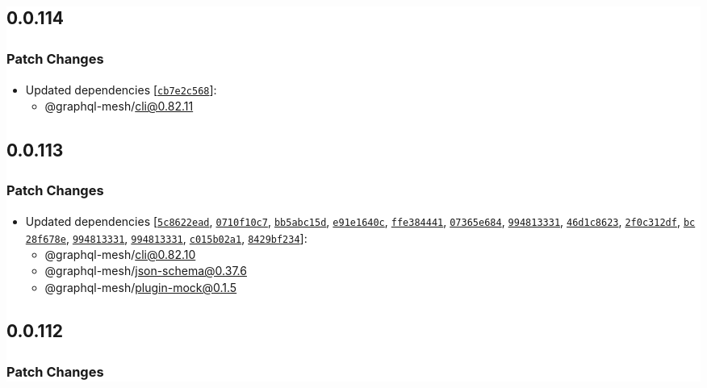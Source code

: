 ## 0.0.114

### Patch Changes

- Updated dependencies
  [[`cb7e2c568`](https://github.com/Urigo/graphql-mesh/commit/cb7e2c568dbf027c0023b4a933f5b8f748ac90be)]:
  - @graphql-mesh/cli@0.82.11

## 0.0.113

### Patch Changes

- Updated dependencies
  [[`5c8622ead`](https://github.com/Urigo/graphql-mesh/commit/5c8622ead5588302fa84b0d40e7b25068c17fde1),
  [`0710f10c7`](https://github.com/Urigo/graphql-mesh/commit/0710f10c7197b57403835edb0678eaff6b4daeca),
  [`bb5abc15d`](https://github.com/Urigo/graphql-mesh/commit/bb5abc15d8ff9227f5fc9fafe78d1befc7ae0797),
  [`e91e1640c`](https://github.com/Urigo/graphql-mesh/commit/e91e1640ce084a2b3eda4c2f64433c0baf5dda06),
  [`ffe384441`](https://github.com/Urigo/graphql-mesh/commit/ffe384441539625048b850abb58721cfae885acd),
  [`07365e684`](https://github.com/Urigo/graphql-mesh/commit/07365e684a52d5a72d3e3dfbd292efb9289a0239),
  [`994813331`](https://github.com/Urigo/graphql-mesh/commit/99481333186e8471207e21ad14c7883f7215ce1c),
  [`46d1c8623`](https://github.com/Urigo/graphql-mesh/commit/46d1c86239f7bfe5b0f0e2d50907aa797bf92da5),
  [`2f0c312df`](https://github.com/Urigo/graphql-mesh/commit/2f0c312dfd4880896d2c084c985bca85130d7bd9),
  [`bc28f678e`](https://github.com/Urigo/graphql-mesh/commit/bc28f678ef3f11fd3270b330150861d3f310ca22),
  [`994813331`](https://github.com/Urigo/graphql-mesh/commit/99481333186e8471207e21ad14c7883f7215ce1c),
  [`994813331`](https://github.com/Urigo/graphql-mesh/commit/99481333186e8471207e21ad14c7883f7215ce1c),
  [`c015b02a1`](https://github.com/Urigo/graphql-mesh/commit/c015b02a1aa50e4d760c3fd59f76dc5dfe587664),
  [`8429bf234`](https://github.com/Urigo/graphql-mesh/commit/8429bf23457aea19969dab246fc4f0517644bf12)]:
  - @graphql-mesh/cli@0.82.10
  - @graphql-mesh/json-schema@0.37.6
  - @graphql-mesh/plugin-mock@0.1.5

## 0.0.112

### Patch Changes
